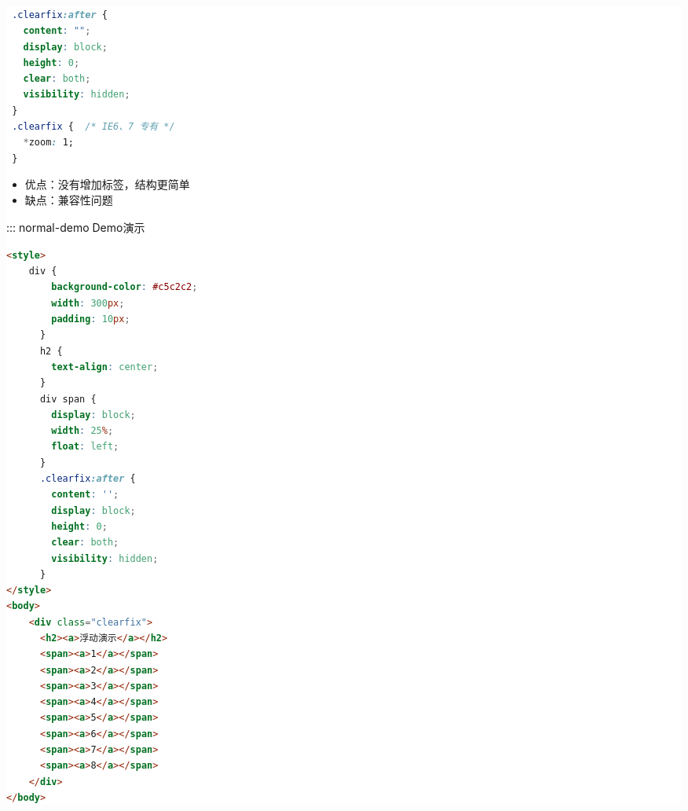 ```css
 .clearfix:after {  
   content: ""; 
   display: block; 
   height: 0; 
   clear: both; 
   visibility: hidden;  
 } 
 .clearfix {  /* IE6、7 专有 */ 
   *zoom: 1;
 }   
```

+ 优点：没有增加标签，结构更简单
+ 缺点：兼容性问题

::: normal-demo Demo演示

```html
<style>
    div {
        background-color: #c5c2c2;
        width: 300px;
        padding: 10px;
      }
      h2 {
        text-align: center;
      }
      div span {
        display: block;
        width: 25%;
        float: left;
      }
      .clearfix:after {
        content: '';
        display: block;
        height: 0;
        clear: both;
        visibility: hidden;
      }
</style>
<body>
    <div class="clearfix">
      <h2><a>浮动演示</a></h2>
      <span><a>1</a></span>
      <span><a>2</a></span>
      <span><a>3</a></span>
      <span><a>4</a></span>
      <span><a>5</a></span>
      <span><a>6</a></span>
      <span><a>7</a></span>
      <span><a>8</a></span>
    </div>
</body>
```
